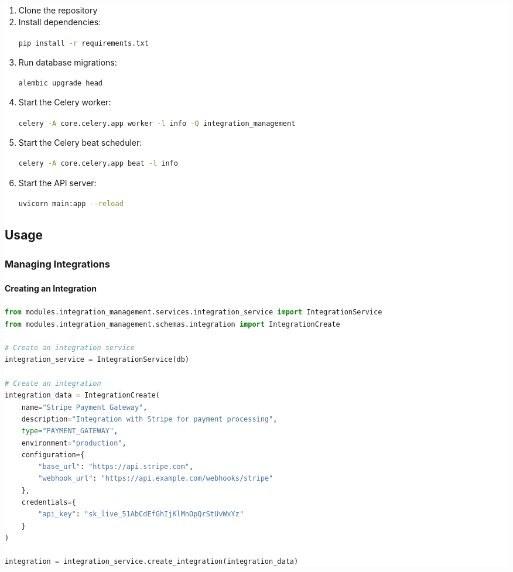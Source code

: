 1. Clone the repository
2. Install dependencies:
   ```bash
   pip install -r requirements.txt
   ```
3. Run database migrations:
   ```bash
   alembic upgrade head
   ```
4. Start the Celery worker:
   ```bash
   celery -A core.celery.app worker -l info -Q integration_management
   ```
5. Start the Celery beat scheduler:
   ```bash
   celery -A core.celery.app beat -l info
   ```
6. Start the API server:
   ```bash
   uvicorn main:app --reload
   ```

## Usage

### Managing Integrations

#### Creating an Integration

```python
from modules.integration_management.services.integration_service import IntegrationService
from modules.integration_management.schemas.integration import IntegrationCreate

# Create an integration service
integration_service = IntegrationService(db)

# Create an integration
integration_data = IntegrationCreate(
    name="Stripe Payment Gateway",
    description="Integration with Stripe for payment processing",
    type="PAYMENT_GATEWAY",
    environment="production",
    configuration={
        "base_url": "https://api.stripe.com",
        "webhook_url": "https://api.example.com/webhooks/stripe"
    },
    credentials={
        "api_key": "sk_live_51AbCdEfGhIjKlMnOpQrStUvWxYz"
    }
)

integration = integration_service.create_integration(integration_data)
```

